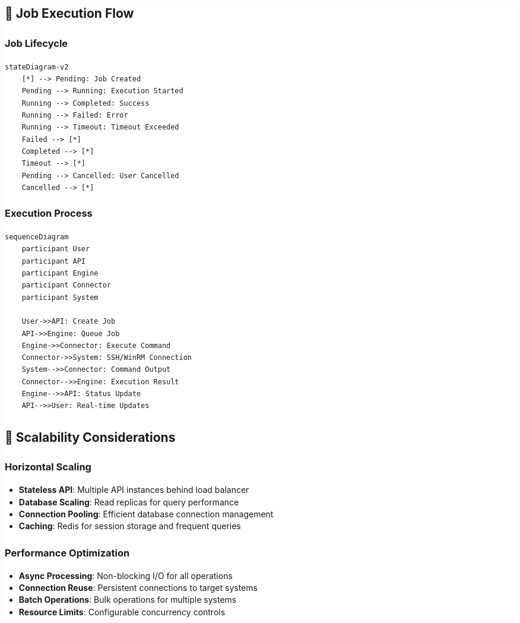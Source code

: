 ## 🔄 Job Execution Flow

### Job Lifecycle
```mermaid
stateDiagram-v2
    [*] --> Pending: Job Created
    Pending --> Running: Execution Started
    Running --> Completed: Success
    Running --> Failed: Error
    Running --> Timeout: Timeout Exceeded
    Failed --> [*]
    Completed --> [*]
    Timeout --> [*]
    Pending --> Cancelled: User Cancelled
    Cancelled --> [*]
```

### Execution Process
```mermaid
sequenceDiagram
    participant User
    participant API
    participant Engine
    participant Connector
    participant System
    
    User->>API: Create Job
    API->>Engine: Queue Job
    Engine->>Connector: Execute Command
    Connector->>System: SSH/WinRM Connection
    System-->>Connector: Command Output
    Connector-->>Engine: Execution Result
    Engine-->>API: Status Update
    API-->>User: Real-time Updates
```

## 🚀 Scalability Considerations

### Horizontal Scaling
- **Stateless API**: Multiple API instances behind load balancer
- **Database Scaling**: Read replicas for query performance
- **Connection Pooling**: Efficient database connection management
- **Caching**: Redis for session storage and frequent queries

### Performance Optimization
- **Async Processing**: Non-blocking I/O for all operations
- **Connection Reuse**: Persistent connections to target systems
- **Batch Operations**: Bulk operations for multiple systems
- **Resource Limits**: Configurable concurrency controls
